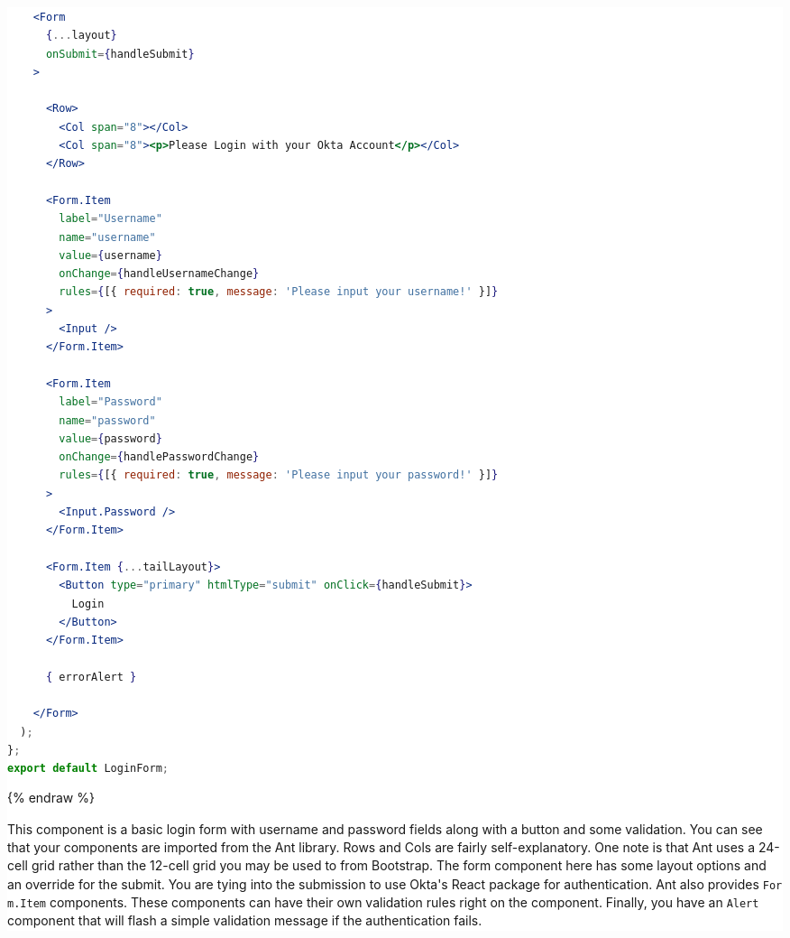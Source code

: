 ```jsx
    <Form
      {...layout}
      onSubmit={handleSubmit}
    >

      <Row>
        <Col span="8"></Col>
        <Col span="8"><p>Please Login with your Okta Account</p></Col>
      </Row>

      <Form.Item
        label="Username"
        name="username"
        value={username}
        onChange={handleUsernameChange}
        rules={[{ required: true, message: 'Please input your username!' }]}
      >
        <Input />
      </Form.Item>

      <Form.Item
        label="Password"
        name="password"
        value={password}
        onChange={handlePasswordChange}
        rules={[{ required: true, message: 'Please input your password!' }]}
      >
        <Input.Password />
      </Form.Item>

      <Form.Item {...tailLayout}>
        <Button type="primary" htmlType="submit" onClick={handleSubmit}>
          Login
        </Button>
      </Form.Item>

      { errorAlert }

    </Form>
  );
};
export default LoginForm;
```
{% endraw %}

This component is a basic login form with username and password fields along with a button and some validation. You can see that your components are imported from the Ant library. Rows and Cols are fairly self-explanatory. One note is that Ant uses a 24-cell grid rather than the 12-cell grid you may be used to from Bootstrap. The form component here has some layout options and an override for the submit. You are tying into the submission to use Okta's React package for authentication. Ant also provides `Form.Item` components. These components can have their own validation rules right on the component. Finally, you have an `Alert` component that will flash a simple validation message if the authentication fails. 
